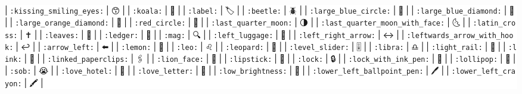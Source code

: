 | ```:kissing_smiling_eyes:``` | :kissing_smiling_eyes: |
| ```:koala:``` | :koala: |
| ```:label:``` | :label: |
| ```:beetle:``` | :beetle: |
| ```:large_blue_circle:``` | :large_blue_circle: |
| ```:large_blue_diamond:``` | :large_blue_diamond: |
| ```:large_orange_diamond:``` | :large_orange_diamond: |
| ```:red_circle:``` | :red_circle: |
| ```:last_quarter_moon:``` | :last_quarter_moon: |
| ```:last_quarter_moon_with_face:``` | :last_quarter_moon_with_face: |
| ```:latin_cross:``` | :latin_cross: |
| ```:leaves:``` | :leaves: |
| ```:ledger:``` | :ledger: |
| ```:mag:``` | :mag: |
| ```:left_luggage:``` | :left_luggage: |
| ```:left_right_arrow:``` | :left_right_arrow: |
| ```:leftwards_arrow_with_hook:``` | :leftwards_arrow_with_hook: |
| ```:arrow_left:``` | :arrow_left: |
| ```:lemon:``` | :lemon: |
| ```:leo:``` | :leo: |
| ```:leopard:``` | :leopard: |
| ```:level_slider:``` | :level_slider: |
| ```:libra:``` | :libra: |
| ```:light_rail:``` | :light_rail: |
| ```:link:``` | :link: |
| ```:linked_paperclips:``` | 🖇️ |
| ```:lion_face:``` | 🦁 |
| ```:lipstick:``` | :lipstick: |
| ```:lock:``` | :lock: |
| ```:lock_with_ink_pen:``` | :lock_with_ink_pen: |
| ```:lollipop:``` | :lollipop: |
| ```:sob:``` | :sob: |
| ```:love_hotel:``` | :love_hotel: |
| ```:love_letter:``` | :love_letter: |
| ```:low_brightness:``` | :low_brightness: |
| ```:lower_left_ballpoint_pen:``` | 🖊️ |
| ```:lower_left_crayon:``` | 🖍️ |